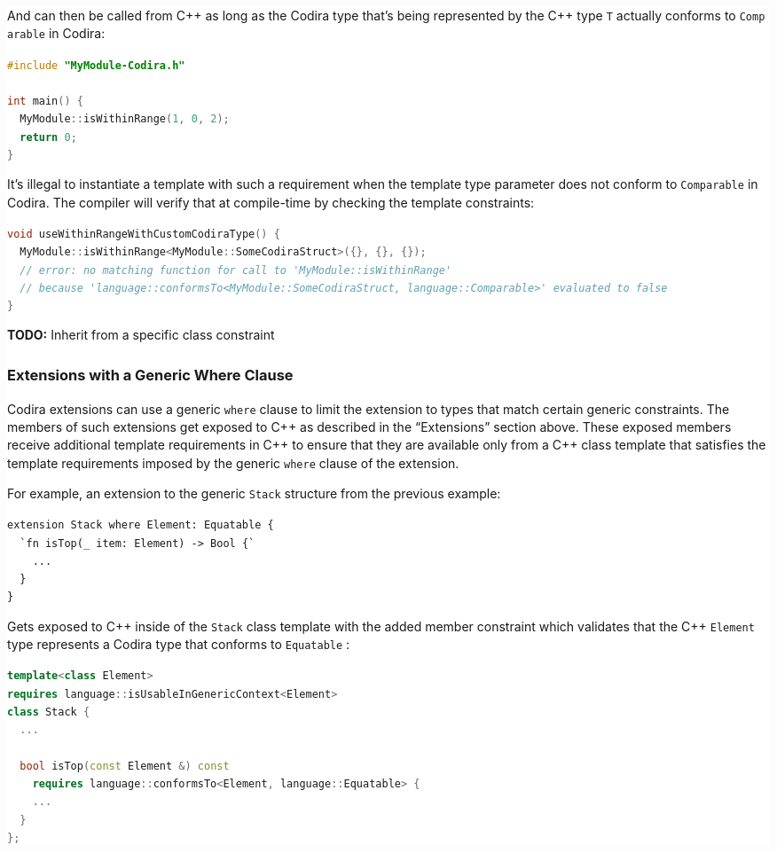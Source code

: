 And can then be called from C++ as long as the Codira type that’s being represented by the C++ type `T` actually conforms to `Comparable` in Codira:

```c++
#include "MyModule-Codira.h"

int main() {
  MyModule::isWithinRange(1, 0, 2);
  return 0;
}
```

It’s illegal to instantiate a template with such a requirement when the template type parameter does not conform to `Comparable` in Codira. The compiler will verify that at compile-time by checking the template constraints:

```c++
void useWithinRangeWithCustomCodiraType() {
  MyModule::isWithinRange<MyModule::SomeCodiraStruct>({}, {}, {});
  // error: no matching function for call to 'MyModule::isWithinRange'
  // because 'language::conformsTo<MyModule::SomeCodiraStruct, language::Comparable>' evaluated to false
}
```


**TODO:** Inherit from a specific class constraint

### Extensions with a Generic Where Clause

Codira extensions can use a generic `where` clause to limit the extension to types that match certain generic constraints. The members of such extensions get exposed to C++ as described in the “Extensions” section above. These exposed members receive additional template requirements in C++ to ensure that they are available only from a C++ class template that satisfies the template requirements imposed by the generic `where` clause of the extension.

For example, an extension to the generic `Stack` structure from the previous example:

```language
extension Stack where Element: Equatable {
  `fn isTop(_ item: Element) -> Bool {`
    ...
  }
}
```

Gets exposed to C++ inside of the `Stack` class template with the added member constraint which validates that the C++ `Element` type represents a Codira type that conforms to `Equatable` :

```c++
template<class Element>
requires language::isUsableInGenericContext<Element>
class Stack {
  ...

  bool isTop(const Element &) const
    requires language::conformsTo<Element, language::Equatable> {
    ...
  }
};
```
